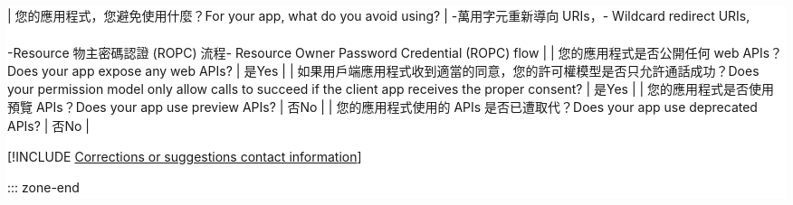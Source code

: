 | <span data-ttu-id="b0128-216">您的應用程式，您避免使用什麼？</span><span class="sxs-lookup"><span data-stu-id="b0128-216">For your app, what do you avoid using?</span></span> | <span data-ttu-id="b0128-217">-萬用字元重新導向 URIs，</span><span class="sxs-lookup"><span data-stu-id="b0128-217">- Wildcard redirect URIs,</span></span><br/><br/><span data-ttu-id="b0128-218">-Resource 物主密碼認證 (ROPC) 流程</span><span class="sxs-lookup"><span data-stu-id="b0128-218">- Resource Owner Password Credential (ROPC) flow</span></span> |
| <span data-ttu-id="b0128-219">您的應用程式是否公開任何 web APIs？</span><span class="sxs-lookup"><span data-stu-id="b0128-219">Does your app expose any web APIs?</span></span> | <span data-ttu-id="b0128-220">是</span><span class="sxs-lookup"><span data-stu-id="b0128-220">Yes</span></span> |
| <span data-ttu-id="b0128-221">如果用戶端應用程式收到適當的同意，您的許可權模型是否只允許通話成功？</span><span class="sxs-lookup"><span data-stu-id="b0128-221">Does your permission model only allow calls to succeed if the client app receives the proper consent?</span></span> | <span data-ttu-id="b0128-222">是</span><span class="sxs-lookup"><span data-stu-id="b0128-222">Yes</span></span> |
| <span data-ttu-id="b0128-223">您的應用程式是否使用預覽 APIs？</span><span class="sxs-lookup"><span data-stu-id="b0128-223">Does your app use preview APIs?</span></span> | <span data-ttu-id="b0128-224">否</span><span class="sxs-lookup"><span data-stu-id="b0128-224">No</span></span> |
| <span data-ttu-id="b0128-225">您的應用程式使用的 APIs 是否已遭取代？</span><span class="sxs-lookup"><span data-stu-id="b0128-225">Does your app use deprecated APIs?</span></span> | <span data-ttu-id="b0128-226">否</span><span class="sxs-lookup"><span data-stu-id="b0128-226">No</span></span> |

[!INCLUDE [Corrections or suggestions contact information](../includes/corrections-or-suggestions.md)]

::: zone-end
